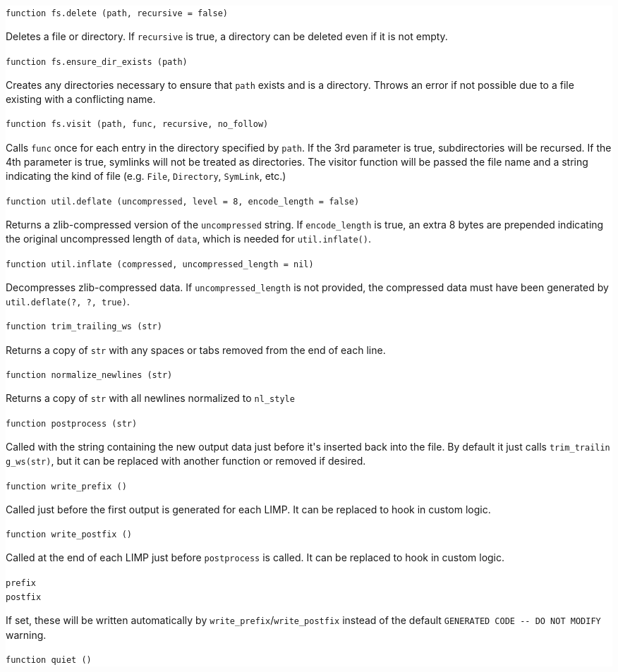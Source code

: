     function fs.delete (path, recursive = false)

Deletes a file or directory.  If `recursive` is true, a directory can be deleted even if it is not empty.

    function fs.ensure_dir_exists (path)

Creates any directories necessary to ensure that `path` exists and is a directory.  Throws an error if not possible due to a file existing with a conflicting name.

    function fs.visit (path, func, recursive, no_follow)

Calls `func` once for each entry in the directory specified by `path`.  If the 3rd parameter is true, subdirectories will be recursed.
If the 4th parameter is true, symlinks will not be treated as directories.  The visitor function will be passed the file name and a
string indicating the kind of file (e.g. `File`, `Directory`, `SymLink`, etc.)

    function util.deflate (uncompressed, level = 8, encode_length = false)

Returns a zlib-compressed version of the `uncompressed` string.  If `encode_length` is true, an extra 8 bytes are prepended indicating the original uncompressed
length of `data`, which is needed for `util.inflate()`.

    function util.inflate (compressed, uncompressed_length = nil)

Decompresses zlib-compressed data.  If `uncompressed_length` is not provided, the compressed data must have been generated by `util.deflate(?, ?, true)`.

    function trim_trailing_ws (str)

Returns a copy of `str` with any spaces or tabs removed from the end of each line.

    function normalize_newlines (str)

Returns a copy of `str` with all newlines normalized to `nl_style`

    function postprocess (str)

Called with the string containing the new output data just before it's inserted back into the file.  By default it just calls `trim_trailing_ws(str)`, but it
can be replaced with another function or removed if desired.

    function write_prefix ()

Called just before the first output is generated for each LIMP.  It can be replaced to hook in custom logic.

    function write_postfix ()

Called at the end of each LIMP just before `postprocess` is called.  It can be replaced to hook in custom logic.

    prefix
    postfix

If set, these will be written automatically by `write_prefix`/`write_postfix` instead of the default `GENERATED CODE -- DO NOT MODIFY` warning.

    function quiet ()
